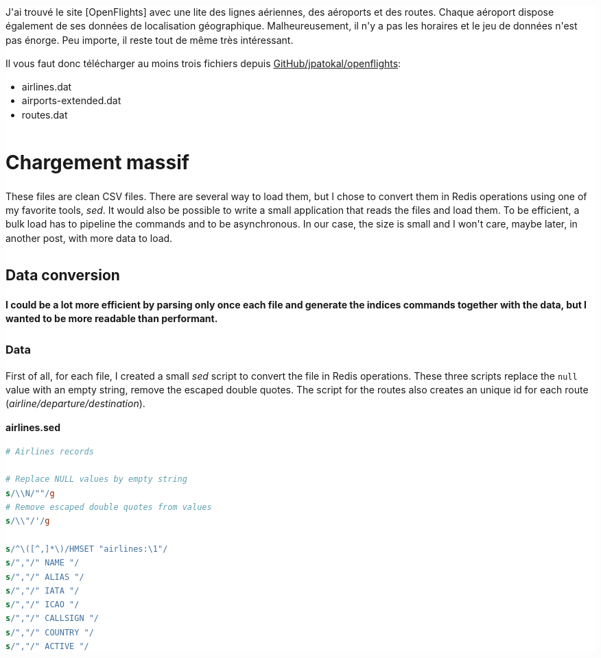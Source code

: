 J'ai trouvé le site [OpenFlights] avec une lite des lignes aériennes, des aéroports et des routes. Chaque aéroport dispose
également de ses données de localisation géographique. Malheureusement, il n'y a pas les horaires et le jeu de données n'est pas
énorge. Peu importe, il reste tout de même très intéressant.

Il vous faut donc télécharger au moins trois fichiers depuis
[GitHub/jpatokal/openflights](https://github.com/jpatokal/openflights):

* airlines.dat
* airports-extended.dat
* routes.dat


# Chargement massif

These files are clean CSV files. There are several way to load
them, but I chose to convert them in Redis operations using one
of my favorite tools, *sed*. It would also be possible to write
a small application that reads the files and load them. To be
efficient, a bulk load has to pipeline the commands and to be
asynchronous. In our case, the size is small and I won't care,
maybe later, in another post, with more data to load.

## Data conversion

**I could be a lot more efficient by parsing only once each file
and generate the indices commands together with the data, but I
wanted to be more readable than performant.**

### Data

First of all, for each file, I created a small *sed* script to
convert the file in Redis operations. These three scripts
replace the `null` value with an empty string, remove the
escaped double quotes. The script for the routes also creates an
unique id for each route (*airline/departure/destination*).

**airlines.sed**

``` sed
# Airlines records
 
# Replace NULL values by empty string
s/\\N/""/g
# Remove escaped double quotes from values
s/\\"/'/g

s/^\([^,]*\)/HMSET "airlines:\1"/
s/","/" NAME "/
s/","/" ALIAS "/
s/","/" IATA "/
s/","/" ICAO "/
s/","/" CALLSIGN "/
s/","/" COUNTRY "/
s/","/" ACTIVE "/
```


[Video]: https://youtu.be/kK4GxAwJKD0 "Demonstration video recording"
[^1]: https://youtu.be/kK4GxAwJKD0 "Demonstration video recording"
[OpenFlights]: http://openflights.org/
[Redis community edition]: http://redis.io
[Redis enterprise edition]: http://redislabs.com